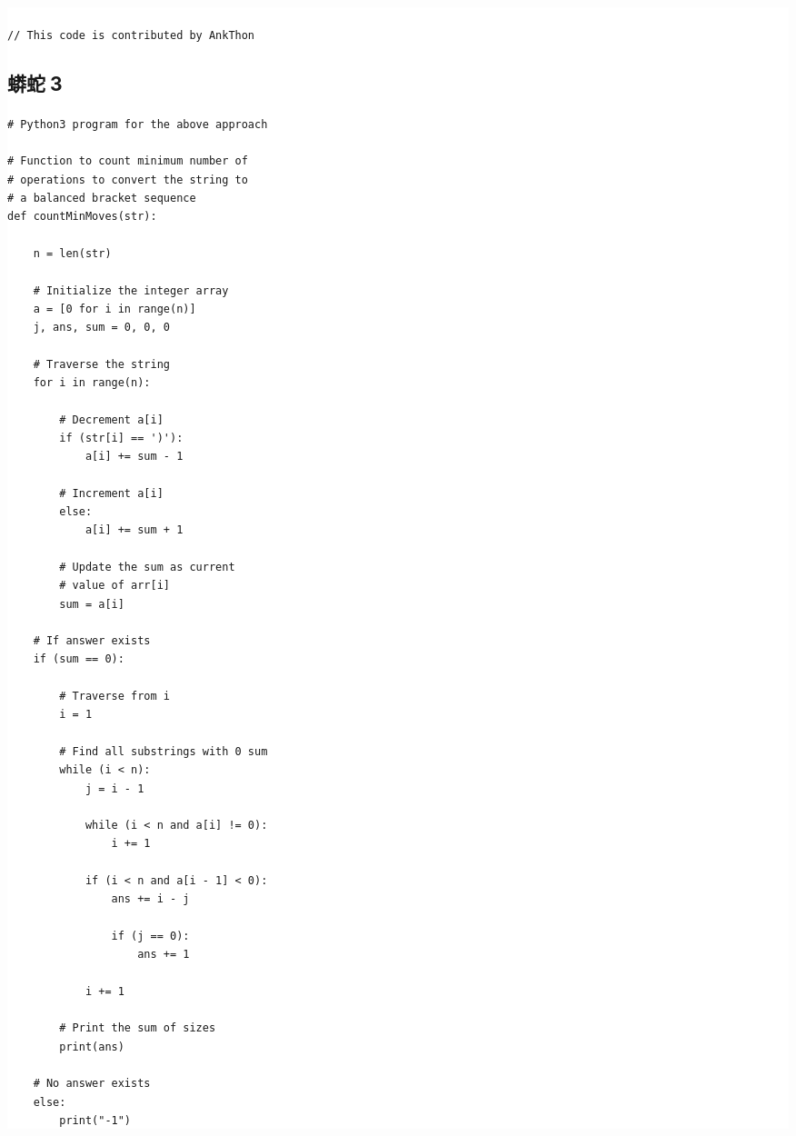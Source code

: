 ```

// This code is contributed by AnkThon
```

## 蟒蛇 3

```
# Python3 program for the above approach

# Function to count minimum number of
# operations to convert the string to
# a balanced bracket sequence
def countMinMoves(str):

    n = len(str)

    # Initialize the integer array
    a = [0 for i in range(n)]
    j, ans, sum = 0, 0, 0

    # Traverse the string
    for i in range(n):

        # Decrement a[i]
        if (str[i] == ')'):
            a[i] += sum - 1

        # Increment a[i]
        else:
            a[i] += sum + 1

        # Update the sum as current
        # value of arr[i]
        sum = a[i]

    # If answer exists
    if (sum == 0):

        # Traverse from i
        i = 1

        # Find all substrings with 0 sum
        while (i < n):
            j = i - 1

            while (i < n and a[i] != 0):
                i += 1

            if (i < n and a[i - 1] < 0):
                ans += i - j

                if (j == 0):
                    ans += 1

            i += 1

        # Print the sum of sizes
        print(ans)

    # No answer exists
    else:
        print("-1")

```
